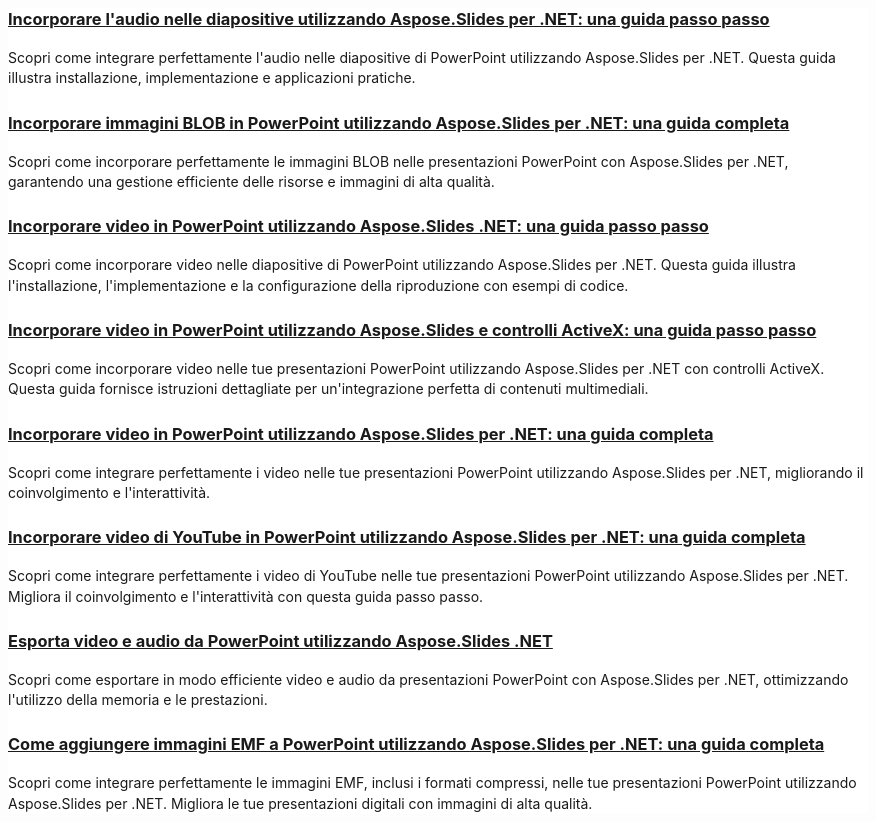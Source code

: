### [Incorporare l'audio nelle diapositive utilizzando Aspose.Slides per .NET: una guida passo passo](./embed-audio-slides-aspose-slides-net/)
Scopri come integrare perfettamente l'audio nelle diapositive di PowerPoint utilizzando Aspose.Slides per .NET. Questa guida illustra installazione, implementazione e applicazioni pratiche.

### [Incorporare immagini BLOB in PowerPoint utilizzando Aspose.Slides per .NET: una guida completa](./embed-blob-images-aspose-slides-net/)
Scopri come incorporare perfettamente le immagini BLOB nelle presentazioni PowerPoint con Aspose.Slides per .NET, garantendo una gestione efficiente delle risorse e immagini di alta qualità.

### [Incorporare video in PowerPoint utilizzando Aspose.Slides .NET: una guida passo passo](./embed-video-powerpoint-aspose-slides-net/)
Scopri come incorporare video nelle diapositive di PowerPoint utilizzando Aspose.Slides per .NET. Questa guida illustra l'installazione, l'implementazione e la configurazione della riproduzione con esempi di codice.

### [Incorporare video in PowerPoint utilizzando Aspose.Slides e controlli ActiveX: una guida passo passo](./embed-videos-powerpoint-aspose-slides-activex/)
Scopri come incorporare video nelle tue presentazioni PowerPoint utilizzando Aspose.Slides per .NET con controlli ActiveX. Questa guida fornisce istruzioni dettagliate per un'integrazione perfetta di contenuti multimediali.

### [Incorporare video in PowerPoint utilizzando Aspose.Slides per .NET: una guida completa](./embed-videos-ppt-aspose-slides-net/)
Scopri come integrare perfettamente i video nelle tue presentazioni PowerPoint utilizzando Aspose.Slides per .NET, migliorando il coinvolgimento e l'interattività.

### [Incorporare video di YouTube in PowerPoint utilizzando Aspose.Slides per .NET: una guida completa](./embed-youtube-videos-powerpoint-aspose-slides/)
Scopri come integrare perfettamente i video di YouTube nelle tue presentazioni PowerPoint utilizzando Aspose.Slides per .NET. Migliora il coinvolgimento e l'interattività con questa guida passo passo.

### [Esporta video e audio da PowerPoint utilizzando Aspose.Slides .NET](./export-videos-audios-powerpoint-net/)
Scopri come esportare in modo efficiente video e audio da presentazioni PowerPoint con Aspose.Slides per .NET, ottimizzando l'utilizzo della memoria e le prestazioni.

### [Come aggiungere immagini EMF a PowerPoint utilizzando Aspose.Slides per .NET: una guida completa](./add-emf-images-powerpoint-aspose-slides-net/)
Scopri come integrare perfettamente le immagini EMF, inclusi i formati compressi, nelle tue presentazioni PowerPoint utilizzando Aspose.Slides per .NET. Migliora le tue presentazioni digitali con immagini di alta qualità.
